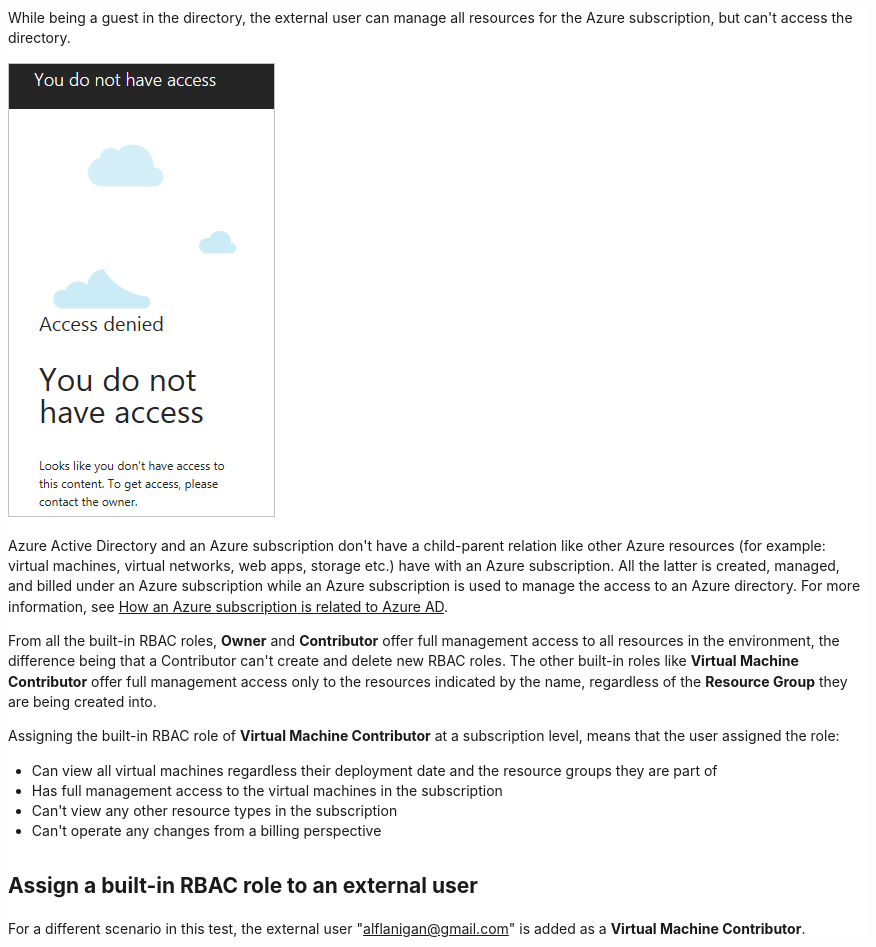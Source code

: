 While being a guest in the directory, the external user can manage all resources for the Azure subscription, but can't access the directory.





![access restricted to azure active-directory Azure portal](./media/role-based-access-control-create-custom-roles-for-internal-external-users/9.png)

Azure Active Directory and an Azure subscription don't have a child-parent relation like other Azure resources (for example: virtual machines, virtual networks, web apps, storage etc.) have with an Azure subscription. All the latter is created, managed, and billed under an Azure subscription while an Azure subscription is used to manage the access to an Azure directory. For more information, see [How an Azure subscription is related to Azure AD](/active-directory/active-directory-how-subscriptions-associated-directory).

From all the built-in RBAC roles, **Owner** and **Contributor** offer full management access to all resources in the environment, the difference being that a Contributor can't create and delete new RBAC roles. The other built-in roles like **Virtual Machine Contributor** offer full management access only to the resources indicated by the name, regardless of the **Resource Group** they are being created into.

Assigning the built-in RBAC role of **Virtual Machine Contributor** at a subscription level, means that the user assigned the role:

* Can view all virtual machines regardless their deployment date and the resource groups they are part of
* Has full management access to the virtual machines in the subscription
* Can't view any other resource types in the subscription
* Can't operate any changes from a billing perspective

## Assign a built-in RBAC role to an external user
For a different scenario in this test, the external user "alflanigan@gmail.com" is added as a **Virtual Machine Contributor**.
